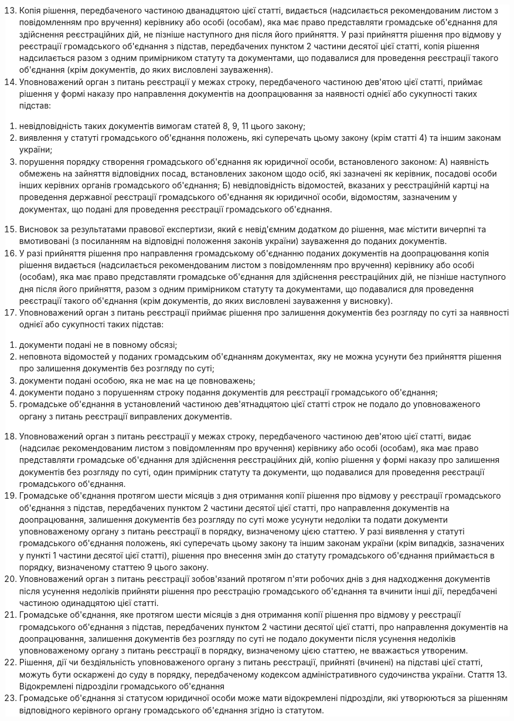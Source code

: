 13. Копія рішення, передбаченого частиною дванадцятою цієї статті, видається (надсилається рекомендованим листом з повідомленням про вручення) керівнику або особі (особам), яка має право представляти громадське об'єднання для здійснення реєстраційних дій, не пізніше наступного дня після його прийняття. У разі прийняття рішення про відмову у реєстрації громадського об'єднання з підстав, передбачених пунктом 2 частини десятої цієї статті, копія рішення надсилається разом з одним примірником статуту та документами, що подавалися для проведення реєстрації такого об'єднання (крім документів, до яких висловлені зауваження).
14. Уповноважений орган з питань реєстрації у межах строку, передбаченого частиною дев'ятою цієї статті, приймає рішення у формі наказу про направлення документів на доопрацювання за наявності однієї або сукупності таких підстав:
1) невідповідність таких документів вимогам статей 8, 9, 11 цього закону;
2) виявлення у статуті громадського об'єднання положень, які суперечать цьому закону (крім статті 4) та іншим законам україни;
3) порушення порядку створення громадського об'єднання як юридичної особи, встановленого законом:
А) наявність обмежень на зайняття відповідних посад, встановлених законом щодо осіб, які зазначені як керівник, посадові особи інших керівних органів громадського об'єднання;
Б) невідповідність відомостей, вказаних у реєстраційній картці на проведення державної реєстрації громадського об'єднання як юридичної особи, відомостям, зазначеним у документах, що подані для проведення реєстрації громадського об'єднання.
15. Висновок за результатами правової експертизи, який є невід'ємним додатком до рішення, має містити вичерпні та вмотивовані (з посиланням на відповідні положення законів україни) зауваження до поданих документів.
16. У разі прийняття рішення про направлення громадському об'єднанню поданих документів на доопрацювання копія рішення видається (надсилається рекомендованим листом з повідомленням про вручення) керівнику або особі (особам), яка має право представляти громадське об'єднання для здійснення реєстраційних дій, не пізніше наступного дня після його прийняття, разом з одним примірником статуту та документами, що подавалися для проведення реєстрації такого об'єднання (крім документів, до яких висловлені зауваження у висновку).
17. Уповноважений орган з питань реєстрації приймає рішення про залишення документів без розгляду по суті за наявності однієї або сукупності таких підстав:
1) документи подані не в повному обсязі;
2) неповнота відомостей у поданих громадським об'єднанням документах, яку не можна усунути без прийняття рішення про залишення документів без розгляду по суті;
3) документи подані особою, яка не має на це повноважень;
4) документи подано з порушенням строку подання документів для реєстрації громадського об'єднання;
5) громадське об'єднання в установлений частиною дев'ятнадцятою цієї статті строк не подало до уповноваженого органу з питань реєстрації виправлених документів.
18. Уповноважений орган з питань реєстрації у межах строку, передбаченого частиною дев'ятою цієї статті, видає (надсилає рекомендованим листом з повідомленням про вручення) керівнику або особі (особам), яка має право представляти громадське об'єднання для здійснення реєстраційних дій, копію рішення у формі наказу про залишення документів без розгляду по суті, один примірник статуту та документи, що подавалися для проведення реєстрації громадського об'єднання.
19. Громадське об'єднання протягом шести місяців з дня отримання копії рішення про відмову у реєстрації громадського об'єднання з підстав, передбачених пунктом 2 частини десятої цієї статті, про направлення документів на доопрацювання, залишення документів без розгляду по суті може усунути недоліки та подати документи уповноваженому органу з питань реєстрації в порядку, визначеному цією статтею. У разі виявлення у статуті громадського об'єднання положень, які суперечать цьому закону та іншим законам україни (крім випадків, зазначених у пункті 1 частини десятої цієї статті), рішення про внесення змін до статуту громадського об'єднання приймається в порядку, визначеному статтею 9 цього закону.
20. Уповноважений орган з питань реєстрації зобов'язаний протягом п'яти робочих днів з дня надходження документів після усунення недоліків прийняти рішення про реєстрацію громадського об'єднання та вчинити інші дії, передбачені частиною одинадцятою цієї статті.
21. Громадське об'єднання, яке протягом шести місяців з дня отримання копії рішення про відмову у реєстрації громадського об'єднання з підстав, передбачених пунктом 2 частини десятої цієї статті, про направлення документів на доопрацювання, залишення документів без розгляду по суті не подало документи після усунення недоліків уповноваженому органу з питань реєстрації в порядку, визначеному цією статтею, не вважається утвореним.
22. Рішення, дії чи бездіяльність уповноваженого органу з питань реєстрації, прийняті (вчинені) на підставі цієї статті, можуть бути оскаржені до суду в порядку, передбаченому кодексом адміністративного судочинства україни.
Стаття 13. Відокремлені підрозділи громадського об'єднання
1. Громадське об'єднання зі статусом юридичної особи може мати відокремлені підрозділи, які утворюються за рішенням відповідного керівного органу громадського об'єднання згідно із статутом.